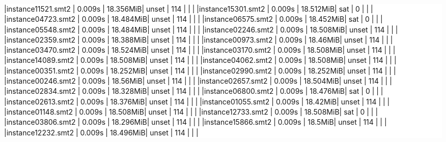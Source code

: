 |instance11521.smt2                                           |    0.009s | 18.356MiB| unset | 114 |  |  |
|instance15301.smt2                                           |    0.009s | 18.512MiB| sat | 0 |  |  |
|instance04723.smt2                                           |    0.009s | 18.484MiB| unset | 114 |  |  |
|instance06575.smt2                                           |    0.009s | 18.452MiB| sat | 0 |  |  |
|instance05548.smt2                                           |    0.009s | 18.484MiB| unset | 114 |  |  |
|instance02246.smt2                                           |    0.009s | 18.508MiB| unset | 114 |  |  |
|instance02359.smt2                                           |    0.009s | 18.388MiB| unset | 114 |  |  |
|instance00973.smt2                                           |    0.009s | 18.46MiB| unset | 114 |  |  |
|instance03470.smt2                                           |    0.009s | 18.524MiB| unset | 114 |  |  |
|instance03170.smt2                                           |    0.009s | 18.508MiB| unset | 114 |  |  |
|instance14089.smt2                                           |    0.009s | 18.508MiB| unset | 114 |  |  |
|instance04062.smt2                                           |    0.009s | 18.508MiB| unset | 114 |  |  |
|instance00351.smt2                                           |    0.009s | 18.252MiB| unset | 114 |  |  |
|instance02990.smt2                                           |    0.009s | 18.252MiB| unset | 114 |  |  |
|instance00246.smt2                                           |    0.009s | 18.56MiB| unset | 114 |  |  |
|instance02657.smt2                                           |    0.009s | 18.504MiB| unset | 114 |  |  |
|instance02834.smt2                                           |    0.009s | 18.328MiB| unset | 114 |  |  |
|instance06800.smt2                                           |    0.009s | 18.476MiB| sat | 0 |  |  |
|instance02613.smt2                                           |    0.009s | 18.376MiB| unset | 114 |  |  |
|instance01055.smt2                                           |    0.009s | 18.42MiB| unset | 114 |  |  |
|instance01148.smt2                                           |    0.009s | 18.508MiB| unset | 114 |  |  |
|instance12733.smt2                                           |    0.009s | 18.508MiB| sat | 0 |  |  |
|instance03806.smt2                                           |    0.009s | 18.296MiB| unset | 114 |  |  |
|instance15866.smt2                                           |    0.009s | 18.5MiB| unset | 114 |  |  |
|instance12232.smt2                                           |    0.009s | 18.496MiB| unset | 114 |  |  |
